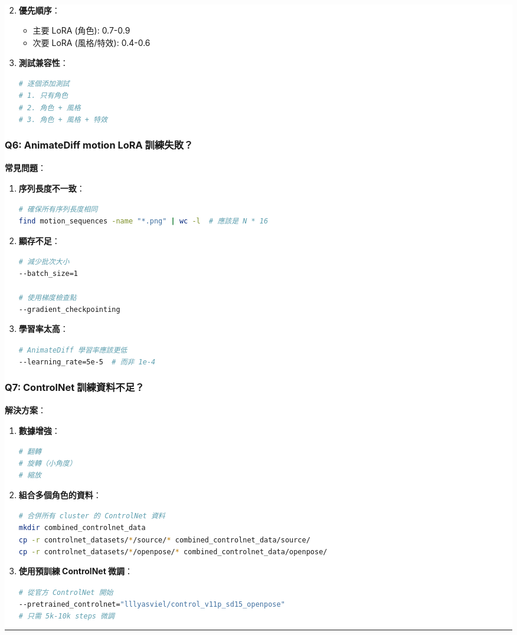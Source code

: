 2. **優先順序**：
   - 主要 LoRA (角色): 0.7-0.9
   - 次要 LoRA (風格/特效): 0.4-0.6

3. **測試兼容性**：
   ```python
   # 逐個添加測試
   # 1. 只有角色
   # 2. 角色 + 風格
   # 3. 角色 + 風格 + 特效
   ```

### Q6: AnimateDiff motion LoRA 訓練失敗？

**常見問題**：

1. **序列長度不一致**：
   ```bash
   # 確保所有序列長度相同
   find motion_sequences -name "*.png" | wc -l  # 應該是 N * 16
   ```

2. **顯存不足**：
   ```bash
   # 減少批次大小
   --batch_size=1

   # 使用梯度檢查點
   --gradient_checkpointing
   ```

3. **學習率太高**：
   ```bash
   # AnimateDiff 學習率應該更低
   --learning_rate=5e-5  # 而非 1e-4
   ```

### Q7: ControlNet 訓練資料不足？

**解決方案**：

1. **數據增強**：
   ```python
   # 翻轉
   # 旋轉（小角度）
   # 縮放
   ```

2. **組合多個角色的資料**：
   ```bash
   # 合併所有 cluster 的 ControlNet 資料
   mkdir combined_controlnet_data
   cp -r controlnet_datasets/*/source/* combined_controlnet_data/source/
   cp -r controlnet_datasets/*/openpose/* combined_controlnet_data/openpose/
   ```

3. **使用預訓練 ControlNet 微調**：
   ```bash
   # 從官方 ControlNet 開始
   --pretrained_controlnet="lllyasviel/control_v11p_sd15_openpose"
   # 只需 5k-10k steps 微調
   ```

---